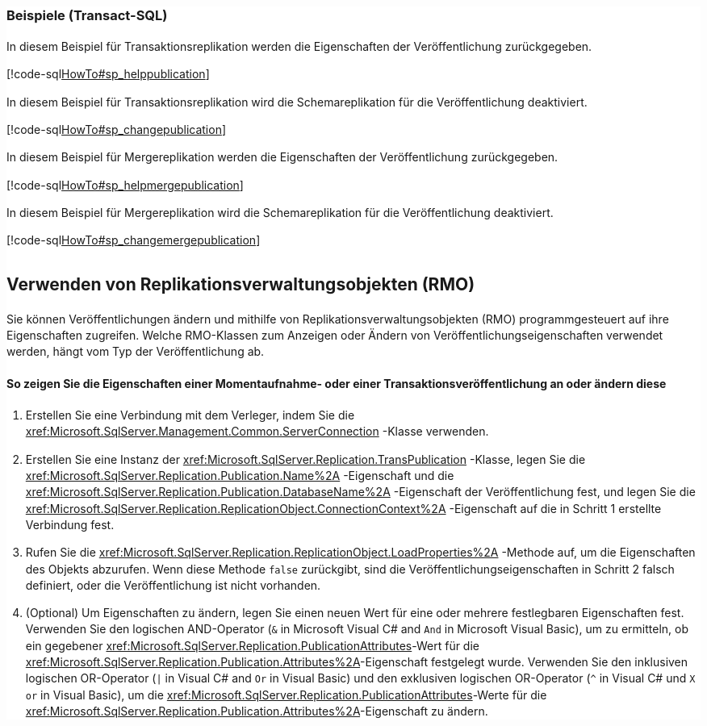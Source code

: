 ###  <a name="TsqlExample"></a> Beispiele (Transact-SQL)  
 In diesem Beispiel für Transaktionsreplikation werden die Eigenschaften der Veröffentlichung zurückgegeben.  
  
 [!code-sql[HowTo#sp_helppublication](../../../snippets/tsql/SQL15/replication/howto/tsql/changetranpub.sql#sp_helppublication)]  
  
 In diesem Beispiel für Transaktionsreplikation wird die Schemareplikation für die Veröffentlichung deaktiviert.  
  
 [!code-sql[HowTo#sp_changepublication](../../../snippets/tsql/SQL15/replication/howto/tsql/changetranpub.sql#sp_changepublication)]  
  
 In diesem Beispiel für Mergereplikation werden die Eigenschaften der Veröffentlichung zurückgegeben.  
  
 [!code-sql[HowTo#sp_helpmergepublication](../../../snippets/tsql/SQL15/replication/howto/tsql/changemergepub.sql#sp_helpmergepublication)]  
  
 In diesem Beispiel für Mergereplikation wird die Schemareplikation für die Veröffentlichung deaktiviert.  
  
 [!code-sql[HowTo#sp_changemergepublication](../../../snippets/tsql/SQL15/replication/howto/tsql/changemergepub.sql#sp_changemergepublication)]  
  
##  <a name="RMOProcedure"></a> Verwenden von Replikationsverwaltungsobjekten (RMO)  
 Sie können Veröffentlichungen ändern und mithilfe von Replikationsverwaltungsobjekten (RMO) programmgesteuert auf ihre Eigenschaften zugreifen. Welche RMO-Klassen zum Anzeigen oder Ändern von Veröffentlichungseigenschaften verwendet werden, hängt vom Typ der Veröffentlichung ab.  
  
#### <a name="to-view-or-modify-properties-of-a-snapshot-or-transactional-publication"></a>So zeigen Sie die Eigenschaften einer Momentaufnahme- oder einer Transaktionsveröffentlichung an oder ändern diese  
  
1.  Erstellen Sie eine Verbindung mit dem Verleger, indem Sie die <xref:Microsoft.SqlServer.Management.Common.ServerConnection> -Klasse verwenden.  
  
2.  Erstellen Sie eine Instanz der <xref:Microsoft.SqlServer.Replication.TransPublication> -Klasse, legen Sie die <xref:Microsoft.SqlServer.Replication.Publication.Name%2A> -Eigenschaft und die <xref:Microsoft.SqlServer.Replication.Publication.DatabaseName%2A> -Eigenschaft der Veröffentlichung fest, und legen Sie die <xref:Microsoft.SqlServer.Replication.ReplicationObject.ConnectionContext%2A> -Eigenschaft auf die in Schritt 1 erstellte Verbindung fest.  
  
3.  Rufen Sie die <xref:Microsoft.SqlServer.Replication.ReplicationObject.LoadProperties%2A> -Methode auf, um die Eigenschaften des Objekts abzurufen. Wenn diese Methode `false` zurückgibt, sind die Veröffentlichungseigenschaften in Schritt 2 falsch definiert, oder die Veröffentlichung ist nicht vorhanden.  
  
4.  (Optional) Um Eigenschaften zu ändern, legen Sie einen neuen Wert für eine oder mehrere festlegbaren Eigenschaften fest. Verwenden Sie den logischen AND-Operator (`&` in Microsoft Visual C# and `And` in Microsoft Visual Basic), um zu ermitteln, ob ein gegebener <xref:Microsoft.SqlServer.Replication.PublicationAttributes>-Wert für die <xref:Microsoft.SqlServer.Replication.Publication.Attributes%2A>-Eigenschaft festgelegt wurde. Verwenden Sie den inklusiven logischen OR-Operator (`|` in Visual C# and `Or` in Visual Basic) und den exklusiven logischen OR-Operator (`^` in Visual C# und `Xor` in Visual Basic), um die <xref:Microsoft.SqlServer.Replication.PublicationAttributes>-Werte für die <xref:Microsoft.SqlServer.Replication.Publication.Attributes%2A>-Eigenschaft zu ändern.  
  